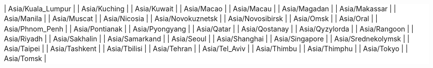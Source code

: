 | Asia/Kuala\_Lumpur               |
| Asia/Kuching                     |
| Asia/Kuwait                      |
| Asia/Macao                       |
| Asia/Macau                       |
| Asia/Magadan                     |
| Asia/Makassar                    |
| Asia/Manila                      |
| Asia/Muscat                      |
| Asia/Nicosia                     |
| Asia/Novokuznetsk                |
| Asia/Novosibirsk                 |
| Asia/Omsk                        |
| Asia/Oral                        |
| Asia/Phnom\_Penh                 |
| Asia/Pontianak                   |
| Asia/Pyongyang                   |
| Asia/Qatar                       |
| Asia/Qostanay                    |
| Asia/Qyzylorda                   |
| Asia/Rangoon                     |
| Asia/Riyadh                      |
| Asia/Sakhalin                    |
| Asia/Samarkand                   |
| Asia/Seoul                       |
| Asia/Shanghai                    |
| Asia/Singapore                   |
| Asia/Srednekolymsk               |
| Asia/Taipei                      |
| Asia/Tashkent                    |
| Asia/Tbilisi                     |
| Asia/Tehran                      |
| Asia/Tel\_Aviv                   |
| Asia/Thimbu                      |
| Asia/Thimphu                     |
| Asia/Tokyo                       |
| Asia/Tomsk                       |
